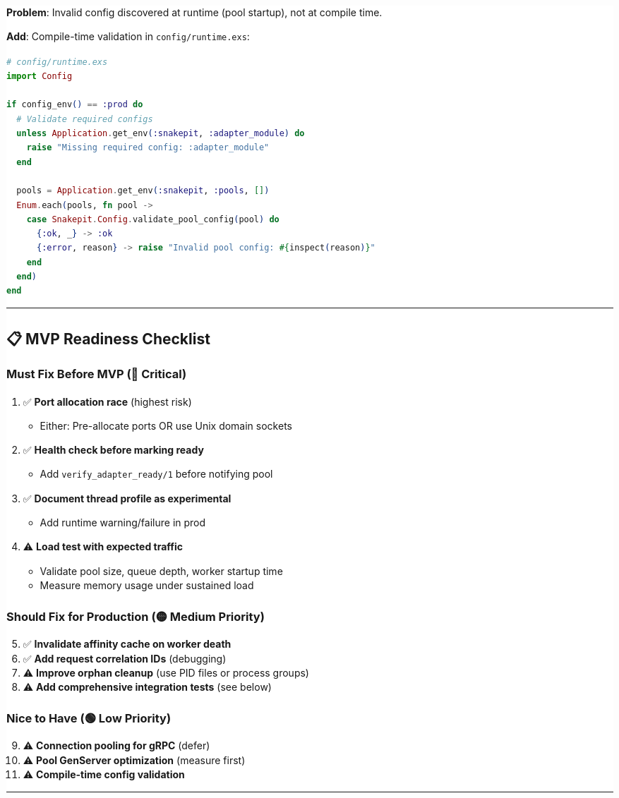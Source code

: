 **Problem**: Invalid config discovered at runtime (pool startup), not at compile time.

**Add**: Compile-time validation in `config/runtime.exs`:

```elixir
# config/runtime.exs
import Config

if config_env() == :prod do
  # Validate required configs
  unless Application.get_env(:snakepit, :adapter_module) do
    raise "Missing required config: :adapter_module"
  end
  
  pools = Application.get_env(:snakepit, :pools, [])
  Enum.each(pools, fn pool ->
    case Snakepit.Config.validate_pool_config(pool) do
      {:ok, _} -> :ok
      {:error, reason} -> raise "Invalid pool config: #{inspect(reason)}"
    end
  end)
end
```

---

## 📋 **MVP Readiness Checklist**

### **Must Fix Before MVP** (🔴 Critical)

1. ✅ **Port allocation race** (highest risk)
   - Either: Pre-allocate ports OR use Unix domain sockets
   
2. ✅ **Health check before marking ready**
   - Add `verify_adapter_ready/1` before notifying pool

3. ✅ **Document thread profile as experimental**
   - Add runtime warning/failure in prod

4. ⚠️ **Load test with expected traffic**
   - Validate pool size, queue depth, worker startup time
   - Measure memory usage under sustained load

### **Should Fix for Production** (🟡 Medium Priority)

5. ✅ **Invalidate affinity cache on worker death**
6. ✅ **Add request correlation IDs** (debugging)
7. ⚠️ **Improve orphan cleanup** (use PID files or process groups)
8. ⚠️ **Add comprehensive integration tests** (see below)

### **Nice to Have** (🟢 Low Priority)

9. ⚠️ **Connection pooling for gRPC** (defer)
10. ⚠️ **Pool GenServer optimization** (measure first)
11. ⚠️ **Compile-time config validation**

---